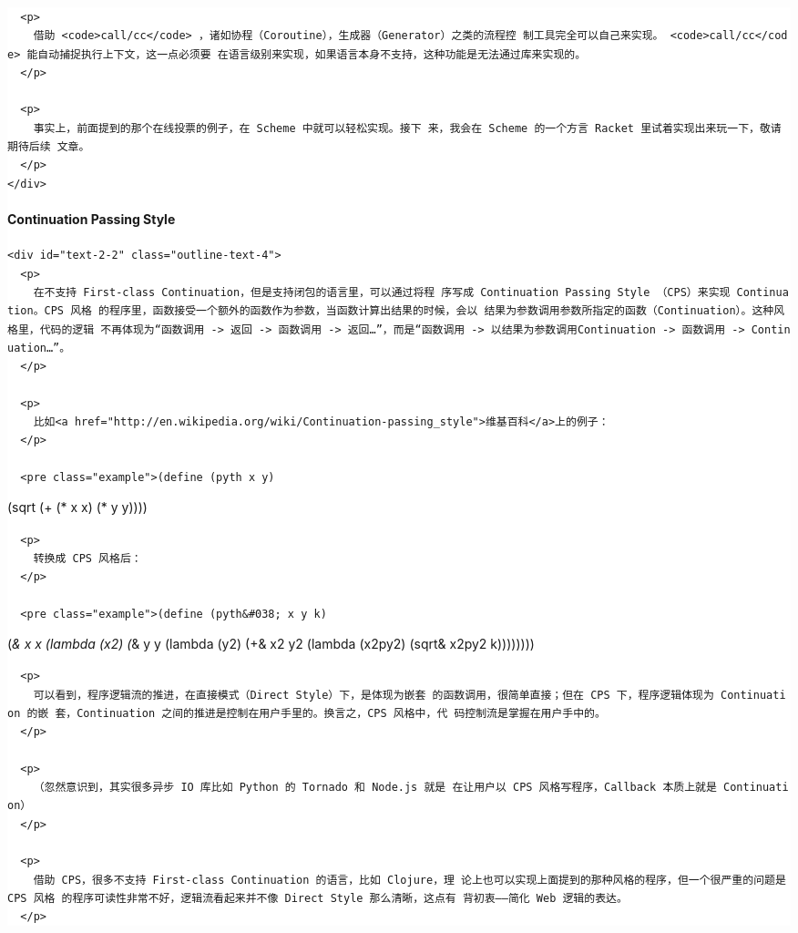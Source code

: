       <p>
        借助 <code>call/cc</code> ，诸如协程（Coroutine），生成器（Generator）之类的流程控 制工具完全可以自己来实现。 <code>call/cc</code> 能自动捕捉执行上下文，这一点必须要 在语言级别来实现，如果语言本身不支持，这种功能是无法通过库来实现的。
      </p>
      
      <p>
        事实上，前面提到的那个在线投票的例子，在 Scheme 中就可以轻松实现。接下 来，我会在 Scheme 的一个方言 Racket 里试着实现出来玩一下，敬请期待后续 文章。
      </p>
    </div>
  </div>
  
  <div id="outline-container-2-2" class="outline-4">
    <h4 id="sec-2-2">
      Continuation Passing Style
    </h4>
    
    <div id="text-2-2" class="outline-text-4">
      <p>
        在不支持 First-class Continuation，但是支持闭包的语言里，可以通过将程 序写成 Continuation Passing Style （CPS）来实现 Continuation。CPS 风格 的程序里，函数接受一个额外的函数作为参数，当函数计算出结果的时候，会以 结果为参数调用参数所指定的函数（Continuation）。这种风格里，代码的逻辑 不再体现为“函数调用 -> 返回 -> 函数调用 -> 返回…”，而是“函数调用 -> 以结果为参数调用Continuation -> 函数调用 -> Continuation…”。
      </p>
      
      <p>
        比如<a href="http://en.wikipedia.org/wiki/Continuation-passing_style">维基百科</a>上的例子：
      </p>
      
      <pre class="example">(define (pyth x y)
 (sqrt (+ (* x x) (* y y))))
</pre>
      
      <p>
        转换成 CPS 风格后：
      </p>
      
      <pre class="example">(define (pyth&#038; x y k)
 (*&#038; x x (lambda (x2)
          (*&#038; y y (lambda (y2)
                   (+&#038; x2 y2 (lambda (x2py2)
                              (sqrt&#038; x2py2 k))))))))
</pre>
      
      <p>
        可以看到，程序逻辑流的推进，在直接模式（Direct Style）下，是体现为嵌套 的函数调用，很简单直接；但在 CPS 下，程序逻辑体现为 Continuation 的嵌 套，Continuation 之间的推进是控制在用户手里的。换言之，CPS 风格中，代 码控制流是掌握在用户手中的。
      </p>
      
      <p>
        （忽然意识到，其实很多异步 IO 库比如 Python 的 Tornado 和 Node.js 就是 在让用户以 CPS 风格写程序，Callback 本质上就是 Continuation）
      </p>
      
      <p>
        借助 CPS，很多不支持 First-class Continuation 的语言，比如 Clojure，理 论上也可以实现上面提到的那种风格的程序，但一个很严重的问题是 CPS 风格 的程序可读性非常不好，逻辑流看起来并不像 Direct Style 那么清晰，这点有 背初衷——简化 Web 逻辑的表达。
      </p>
      